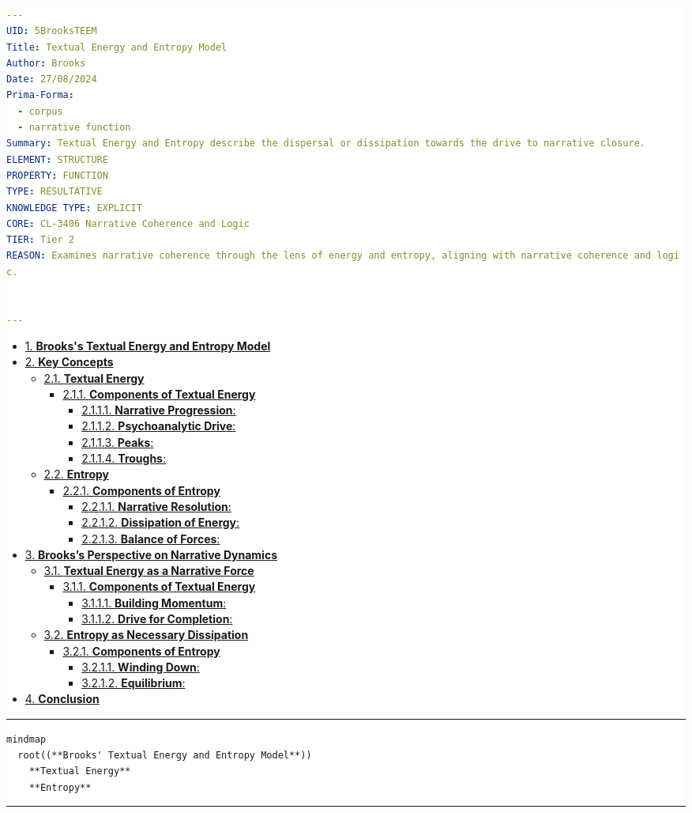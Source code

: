 ```yaml
---
UID: 5BrooksTEEM
Title: Textual Energy and Entropy Model
Author: Brooks
Date: 27/08/2024
Prima-Forma:
  - corpus
  - narrative function
Summary: Textual Energy and Entropy describe the dispersal or dissipation towards the drive to narrative closure.
ELEMENT: STRUCTURE
PROPERTY: FUNCTION
TYPE: RESULTATIVE
KNOWLEDGE TYPE: EXPLICIT
CORE: CL-3406 Narrative Coherence and Logic
TIER: Tier 2
REASON: Examines narrative coherence through the lens of energy and entropy, aligning with narrative coherence and logic.


---
```


- [1. **Brooks's Textual Energy and Entropy Model**](#1-brookss-textual-energy-and-entropy-model)
- [2. **Key Concepts**](#2-key-concepts)
  - [2.1. **Textual Energy**](#21-textual-energy)
    - [2.1.1. **Components of Textual Energy**](#211-components-of-textual-energy)
      - [2.1.1.1. **Narrative Progression**:](#2111-narrative-progression)
      - [2.1.1.2. **Psychoanalytic Drive**:](#2112-psychoanalytic-drive)
      - [2.1.1.3. **Peaks**:](#2113-peaks)
      - [2.1.1.4. **Troughs**:](#2114-troughs)
  - [2.2. **Entropy**](#22-entropy)
    - [2.2.1. **Components of Entropy**](#221-components-of-entropy)
      - [2.2.1.1. **Narrative Resolution**:](#2211-narrative-resolution)
      - [2.2.1.2. **Dissipation of Energy**:](#2212-dissipation-of-energy)
      - [2.2.1.3. **Balance of Forces**:](#2213-balance-of-forces)
- [3. **Brooks’s Perspective on Narrative Dynamics**](#3-brookss-perspective-on-narrative-dynamics)
  - [3.1. **Textual Energy as a Narrative Force**](#31-textual-energy-as-a-narrative-force)
    - [3.1.1. **Components of Textual Energy**](#311-components-of-textual-energy)
      - [3.1.1.1. **Building Momentum**:](#3111-building-momentum)
      - [3.1.1.2. **Drive for Completion**:](#3112-drive-for-completion)
  - [3.2. **Entropy as Necessary Dissipation**](#32-entropy-as-necessary-dissipation)
    - [3.2.1. **Components of Entropy**](#321-components-of-entropy)
      - [3.2.1.1. **Winding Down**:](#3211-winding-down)
      - [3.2.1.2. **Equilibrium**:](#3212-equilibrium)
- [4. **Conclusion**](#4-conclusion)

---

```mermaid
mindmap
  root((**Brooks' Textual Energy and Entropy Model**))
    **Textual Energy**
    **Entropy**
```

---